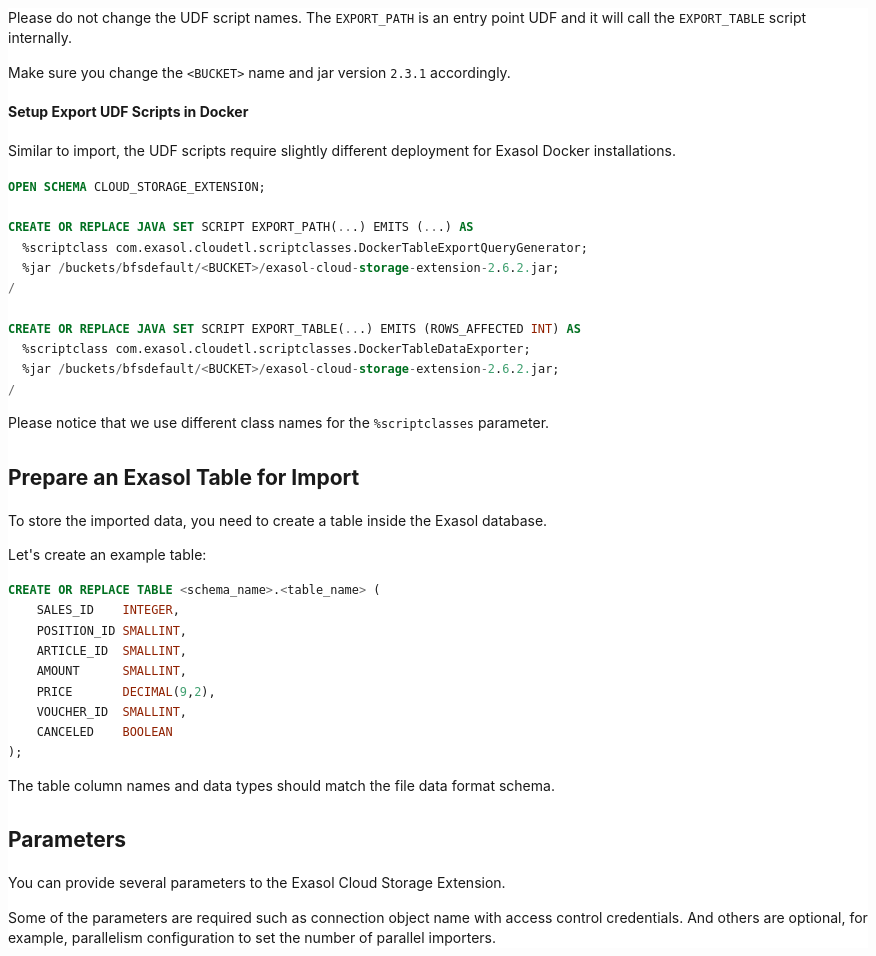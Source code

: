 Please do not change the UDF script names. The `EXPORT_PATH` is an entry point
UDF and it will call the `EXPORT_TABLE` script internally.

Make sure you change the `<BUCKET>` name and jar version `2.3.1`
accordingly.

#### Setup Export UDF Scripts in Docker

Similar to import, the UDF scripts require slightly different deployment for
Exasol Docker installations.

```sql
OPEN SCHEMA CLOUD_STORAGE_EXTENSION;

CREATE OR REPLACE JAVA SET SCRIPT EXPORT_PATH(...) EMITS (...) AS
  %scriptclass com.exasol.cloudetl.scriptclasses.DockerTableExportQueryGenerator;
  %jar /buckets/bfsdefault/<BUCKET>/exasol-cloud-storage-extension-2.6.2.jar;
/

CREATE OR REPLACE JAVA SET SCRIPT EXPORT_TABLE(...) EMITS (ROWS_AFFECTED INT) AS
  %scriptclass com.exasol.cloudetl.scriptclasses.DockerTableDataExporter;
  %jar /buckets/bfsdefault/<BUCKET>/exasol-cloud-storage-extension-2.6.2.jar;
/
```

Please notice that we use different class names for the `%scriptclasses`
parameter.

## Prepare an Exasol Table for Import

To store the imported data, you need to create a table inside the Exasol
database.

Let's create an example table:

```sql
CREATE OR REPLACE TABLE <schema_name>.<table_name> (
    SALES_ID    INTEGER,
    POSITION_ID SMALLINT,
    ARTICLE_ID  SMALLINT,
    AMOUNT      SMALLINT,
    PRICE       DECIMAL(9,2),
    VOUCHER_ID  SMALLINT,
    CANCELED    BOOLEAN
);
```

The table column names and data types should match the file data format schema.

## Parameters

You can provide several parameters to the Exasol Cloud Storage Extension.

Some of the parameters are required such as connection object name with access
control credentials. And others are optional, for example, parallelism
configuration to set the number of parallel importers.
